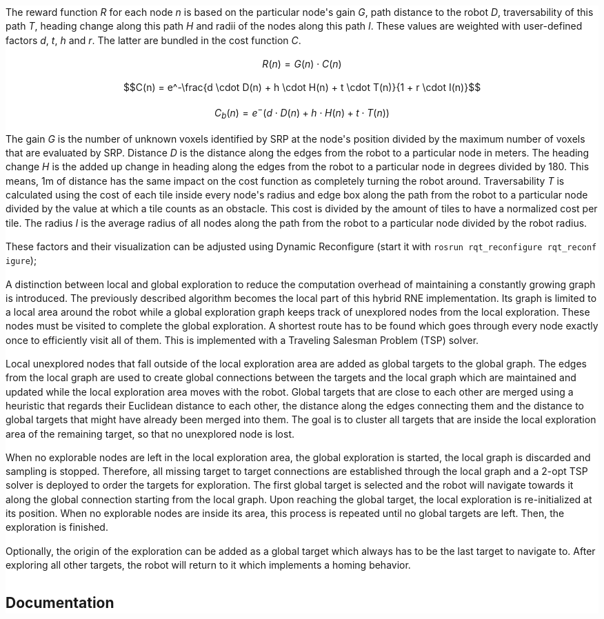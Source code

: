The reward function $R$ for each node $n$ is based on the particular node's gain $G$, path distance to the robot $D$, traversability of this path $T$, heading change along this path $H$ and radii of the nodes along this path $I$. These values are weighted with user-defined factors $d$, $t$, $h$ and $r$. The latter are bundled in the cost function $C$.

$$R(n) = G(n)\cdot C(n)$$  

$$C(n) = e^-\frac{d \cdot D(n) + h \cdot H(n) + t \cdot T(n)}{1 + r \cdot I(n)}$$  

$$C_b(n) = e^-(d \cdot D(n) + h \cdot H(n) + t \cdot T(n))$$

The gain $G$ is the number of unknown voxels identified by SRP at the node's position divided by the maximum number of voxels that are evaluated by SRP. Distance $D$ is the distance along the edges from the robot to a particular node in meters. The heading change $H$ is the added up change in heading along the edges from the robot to a particular node in degrees divided by 180. This means, 1m of distance has the same impact on the cost function as completely turning the robot around. Traversability $T$ is calculated using the cost of each tile inside every node's radius and edge box along the path from the robot to a particular node divided by the value at which a tile counts as an obstacle. This cost is divided by the amount of tiles to have a normalized cost per tile. The radius $I$ is the average radius of all nodes along the path from the robot to a particular node divided by the robot radius.

These factors and their visualization can be adjusted using Dynamic Reconfigure (start it with `rosrun rqt_reconfigure rqt_reconfigure`);

A distinction between local and global exploration to reduce the computation overhead of maintaining a constantly growing graph is introduced. The previously described algorithm becomes the local part of this hybrid RNE implementation. Its graph is limited to a local area around the robot while a global exploration graph keeps track of unexplored nodes from the local exploration. These nodes must be visited to complete the global exploration. A shortest route has to be found which goes through every node exactly once to efficiently visit all of them. This is implemented with a Traveling Salesman Problem (TSP) solver.

Local unexplored nodes that fall outside of the local exploration area are added as global targets to the global graph. The edges from the local graph are used to create global connections between the targets and the local graph which are maintained and updated while the local exploration area moves with the robot. Global targets that are close to each other are merged using a heuristic that regards their Euclidean distance to each other, the distance along the edges connecting them and the distance to global targets that might have already been merged into them. The goal is to cluster all targets that are inside the local exploration area of the remaining target, so that no unexplored node is lost.

When no explorable nodes are left in the local exploration area, the global exploration is started, the local graph is discarded and sampling is stopped. Therefore, all missing target to target connections are established through the local graph and a 2-opt TSP solver is deployed to order the targets for exploration. The first global target is selected and the robot will navigate towards it along the global connection starting from the local graph. Upon reaching the global target, the local exploration is re-initialized at its position. When no explorable nodes are inside its area, this process is repeated until no global targets are left. Then, the exploration is finished.

Optionally, the origin of the exploration can be added as a global target which always has to be the last target to navigate to. After exploring all other targets, the robot will return to it which implements a homing behavior.

## Documentation
